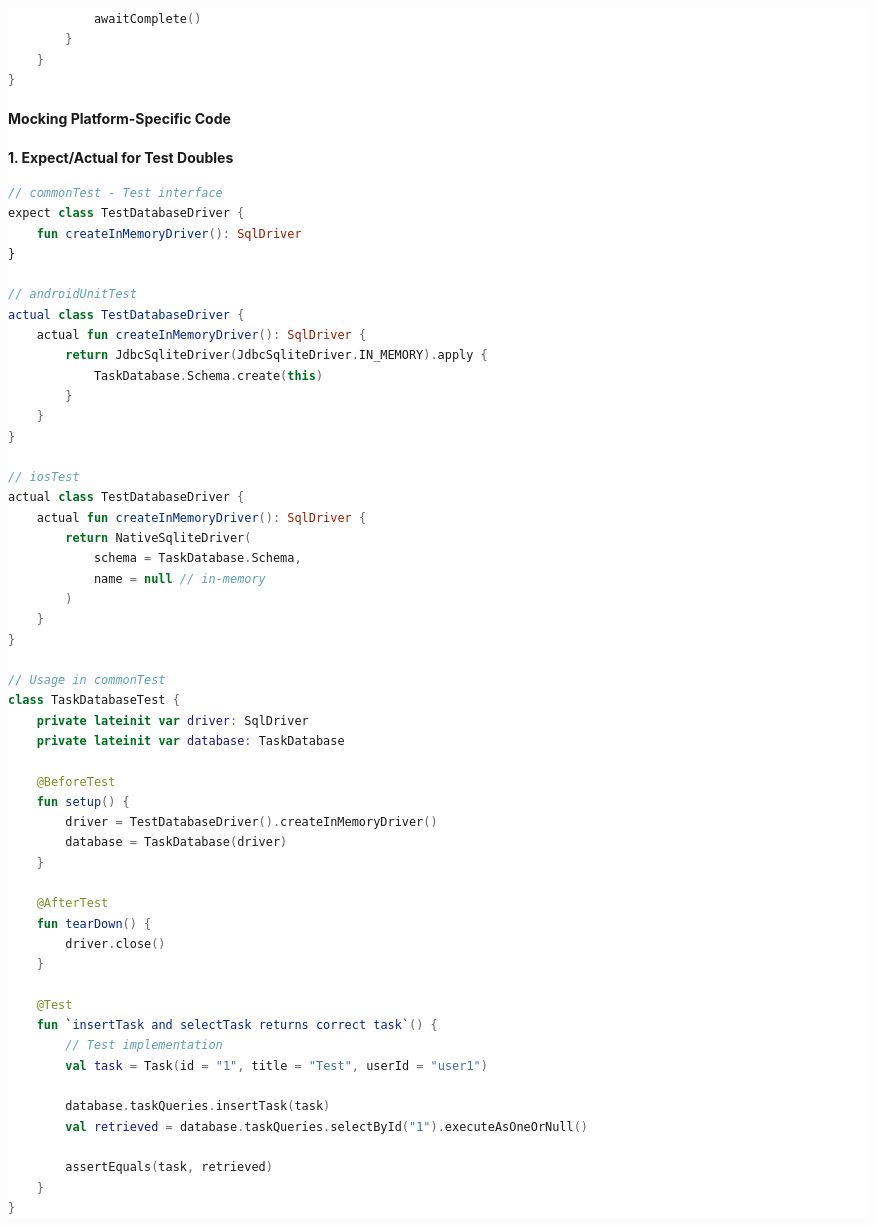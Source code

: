 ```kotlin
            awaitComplete()
        }
    }
}
```

#### Mocking Platform-Specific Code

**1. Expect/Actual for Test Doubles**
```kotlin
// commonTest - Test interface
expect class TestDatabaseDriver {
    fun createInMemoryDriver(): SqlDriver
}

// androidUnitTest
actual class TestDatabaseDriver {
    actual fun createInMemoryDriver(): SqlDriver {
        return JdbcSqliteDriver(JdbcSqliteDriver.IN_MEMORY).apply {
            TaskDatabase.Schema.create(this)
        }
    }
}

// iosTest
actual class TestDatabaseDriver {
    actual fun createInMemoryDriver(): SqlDriver {
        return NativeSqliteDriver(
            schema = TaskDatabase.Schema,
            name = null // in-memory
        )
    }
}

// Usage in commonTest
class TaskDatabaseTest {
    private lateinit var driver: SqlDriver
    private lateinit var database: TaskDatabase

    @BeforeTest
    fun setup() {
        driver = TestDatabaseDriver().createInMemoryDriver()
        database = TaskDatabase(driver)
    }

    @AfterTest
    fun tearDown() {
        driver.close()
    }

    @Test
    fun `insertTask and selectTask returns correct task`() {
        // Test implementation
        val task = Task(id = "1", title = "Test", userId = "user1")

        database.taskQueries.insertTask(task)
        val retrieved = database.taskQueries.selectById("1").executeAsOneOrNull()

        assertEquals(task, retrieved)
    }
}
```
